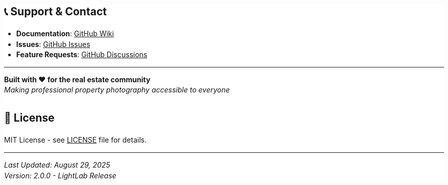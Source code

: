 ## 📞 Support & Contact

- **Documentation**: [GitHub Wiki](https://github.com/youngamerican68/Property-Perfect/wiki)
- **Issues**: [GitHub Issues](https://github.com/youngamerican68/Property-Perfect/issues)
- **Feature Requests**: [GitHub Discussions](https://github.com/youngamerican68/Property-Perfect/discussions)

---

**Built with ❤️ for the real estate community**  
*Making professional property photography accessible to everyone*

## 📄 License

MIT License - see [LICENSE](LICENSE) file for details.

---

*Last Updated: August 29, 2025*  
*Version: 2.0.0 - LightLab Release*
